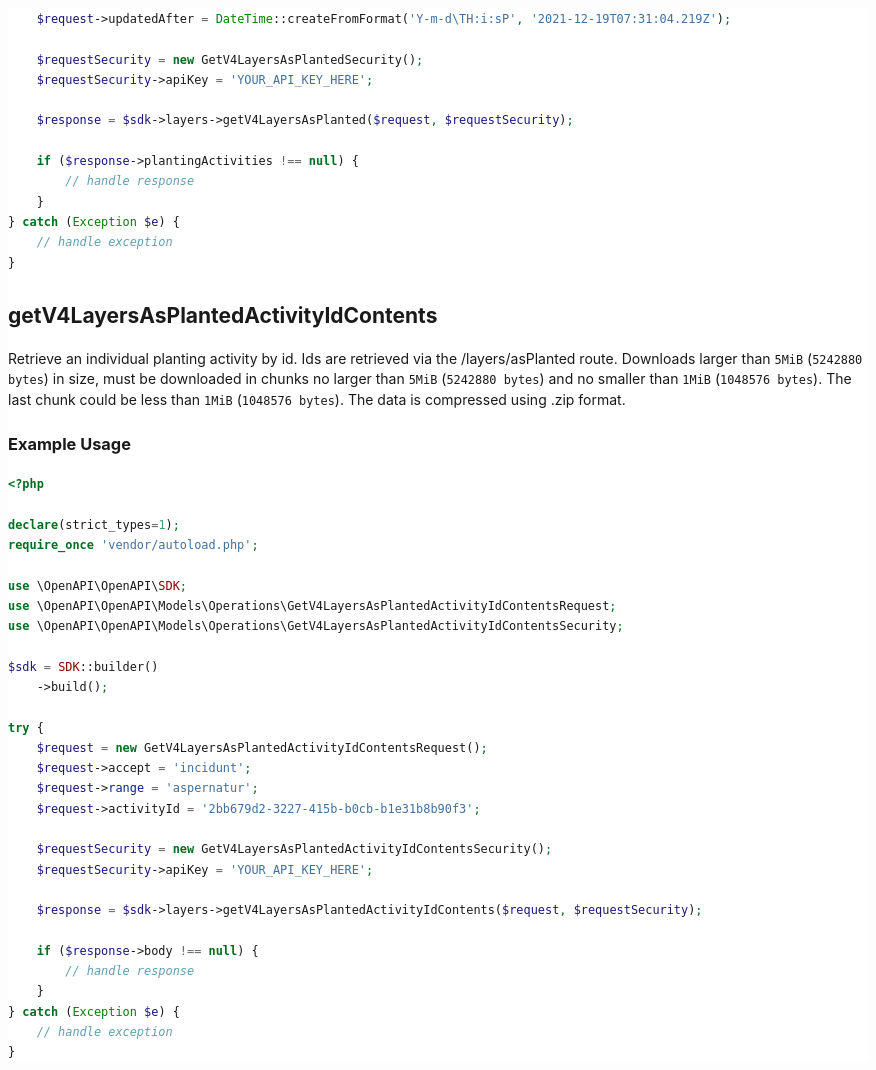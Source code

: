 ```php
    $request->updatedAfter = DateTime::createFromFormat('Y-m-d\TH:i:sP', '2021-12-19T07:31:04.219Z');

    $requestSecurity = new GetV4LayersAsPlantedSecurity();
    $requestSecurity->apiKey = 'YOUR_API_KEY_HERE';

    $response = $sdk->layers->getV4LayersAsPlanted($request, $requestSecurity);

    if ($response->plantingActivities !== null) {
        // handle response
    }
} catch (Exception $e) {
    // handle exception
}
```

## getV4LayersAsPlantedActivityIdContents

Retrieve an individual planting activity by id.  Ids are retrieved via the  /layers/asPlanted route. Downloads larger than `5MiB` (`5242880 bytes`) in size, must be downloaded in chunks no larger than `5MiB` (`5242880 bytes`) and no smaller than `1MiB`  (`1048576 bytes`). The last chunk could be less than `1MiB` (`1048576 bytes`).  The data is compressed using .zip format.

### Example Usage

```php
<?php

declare(strict_types=1);
require_once 'vendor/autoload.php';

use \OpenAPI\OpenAPI\SDK;
use \OpenAPI\OpenAPI\Models\Operations\GetV4LayersAsPlantedActivityIdContentsRequest;
use \OpenAPI\OpenAPI\Models\Operations\GetV4LayersAsPlantedActivityIdContentsSecurity;

$sdk = SDK::builder()
    ->build();

try {
    $request = new GetV4LayersAsPlantedActivityIdContentsRequest();
    $request->accept = 'incidunt';
    $request->range = 'aspernatur';
    $request->activityId = '2bb679d2-3227-415b-b0cb-b1e31b8b90f3';

    $requestSecurity = new GetV4LayersAsPlantedActivityIdContentsSecurity();
    $requestSecurity->apiKey = 'YOUR_API_KEY_HERE';

    $response = $sdk->layers->getV4LayersAsPlantedActivityIdContents($request, $requestSecurity);

    if ($response->body !== null) {
        // handle response
    }
} catch (Exception $e) {
    // handle exception
}
```

